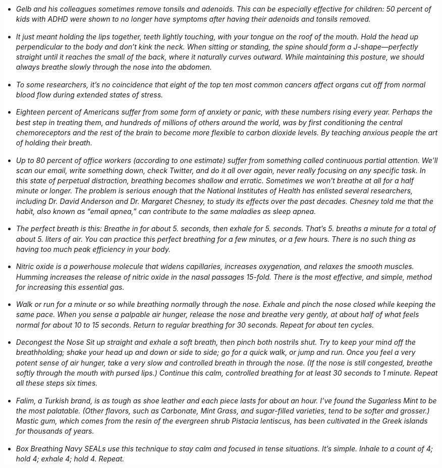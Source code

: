 - *Gelb and his colleagues sometimes remove tonsils and adenoids. This can be especially effective for children: 50 percent of kids with ADHD were shown to no longer have symptoms after having their adenoids and tonsils removed.* 
 
- *It just meant holding the lips together, teeth lightly touching, with your tongue on the roof of the mouth. Hold the head up perpendicular to the body and don’t kink the neck. When sitting or standing, the spine should form a J-shape—perfectly straight until it reaches the small of the back, where it naturally curves outward. While maintaining this posture, we should always breathe slowly through the nose into the abdomen.* 
 
- *To some researchers, it’s no coincidence that eight of the top ten most common cancers affect organs cut off from normal blood flow during extended states of stress.* 
 
- *Eighteen percent of Americans suffer from some form of anxiety or panic, with these numbers rising every year. Perhaps the best step in treating them, and hundreds of millions of others around the world, was by first conditioning the central chemoreceptors and the rest of the brain to become more flexible to carbon dioxide levels. By teaching anxious people the art of holding their breath.* 
 
- *Up to 80 percent of office workers (according to one estimate) suffer from something called continuous partial attention. We’ll scan our email, write something down, check Twitter, and do it all over again, never really focusing on any specific task. In this state of perpetual distraction, breathing becomes shallow and erratic. Sometimes we won’t breathe at all for a half minute or longer. The problem is serious enough that the National Institutes of Health has enlisted several researchers, including Dr. David Anderson and Dr. Margaret Chesney, to study its effects over the past decades. Chesney told me that the habit, also known as “email apnea,” can contribute to the same maladies as sleep apnea.* 
 
- *The perfect breath is this: Breathe in for about 5. seconds, then exhale for 5. seconds. That’s 5. breaths a minute for a total of about 5. liters of air. You can practice this perfect breathing for a few minutes, or a few hours. There is no such thing as having too much peak efficiency in your body.* 
 
- *Nitric oxide is a powerhouse molecule that widens capillaries, increases oxygenation, and relaxes the smooth muscles. Humming increases the release of nitric oxide in the nasal passages 15-fold. There is the most effective, and simple, method for increasing this essential gas.* 
 
- *Walk or run for a minute or so while breathing normally through the nose. Exhale and pinch the nose closed while keeping the same pace. When you sense a palpable air hunger, release the nose and breathe very gently, at about half of what feels normal for about 10 to 15 seconds. Return to regular breathing for 30 seconds. Repeat for about ten cycles.* 
 
- *Decongest the Nose Sit up straight and exhale a soft breath, then pinch both nostrils shut. Try to keep your mind off the breathholding; shake your head up and down or side to side; go for a quick walk, or jump and run. Once you feel a very potent sense of air hunger, take a very slow and controlled breath in through the nose. (If the nose is still congested, breathe softly through the mouth with pursed lips.) Continue this calm, controlled breathing for at least 30 seconds to 1 minute. Repeat all these steps six times.* 
 
- *Falim, a Turkish brand, is as tough as shoe leather and each piece lasts for about an hour. I’ve found the Sugarless Mint to be the most palatable. (Other flavors, such as Carbonate, Mint Grass, and sugar-filled varieties, tend to be softer and grosser.) Mastic gum, which comes from the resin of the evergreen shrub Pistacia lentiscus, has been cultivated in the Greek islands for thousands of years.* 
 
- *Box Breathing Navy SEALs use this technique to stay calm and focused in tense situations. It’s simple. Inhale to a count of 4; hold 4; exhale 4; hold 4. Repeat.* 
 